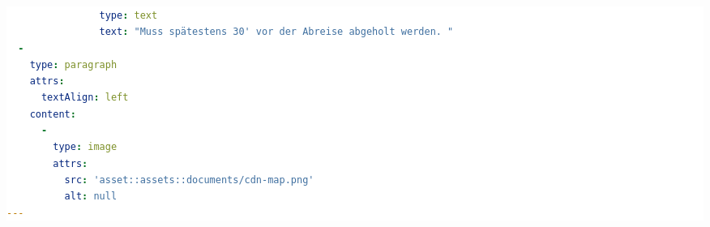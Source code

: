 ```yaml
                type: text
                text: "Muss spätestens 30' vor der Abreise abgeholt werden. "
  -
    type: paragraph
    attrs:
      textAlign: left
    content:
      -
        type: image
        attrs:
          src: 'asset::assets::documents/cdn-map.png'
          alt: null
---
```

